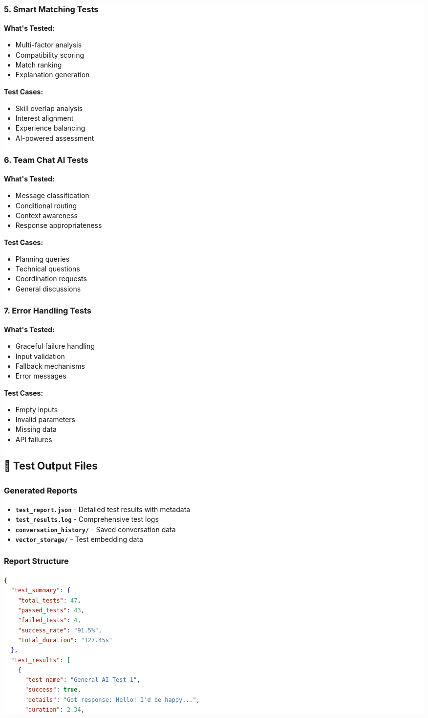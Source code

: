 ### 5. Smart Matching Tests
**What's Tested:**
- Multi-factor analysis
- Compatibility scoring
- Match ranking
- Explanation generation

**Test Cases:**
- Skill overlap analysis
- Interest alignment
- Experience balancing
- AI-powered assessment

### 6. Team Chat AI Tests
**What's Tested:**
- Message classification
- Conditional routing
- Context awareness
- Response appropriateness

**Test Cases:**
- Planning queries
- Technical questions
- Coordination requests
- General discussions

### 7. Error Handling Tests
**What's Tested:**
- Graceful failure handling
- Input validation
- Fallback mechanisms
- Error messages

**Test Cases:**
- Empty inputs
- Invalid parameters
- Missing data
- API failures

## 📁 Test Output Files

### Generated Reports
- **`test_report.json`** - Detailed test results with metadata
- **`test_results.log`** - Comprehensive test logs
- **`conversation_history/`** - Saved conversation data
- **`vector_storage/`** - Test embedding data

### Report Structure
```json
{
  "test_summary": {
    "total_tests": 47,
    "passed_tests": 43,
    "failed_tests": 4,
    "success_rate": "91.5%",
    "total_duration": "127.45s"
  },
  "test_results": [
    {
      "test_name": "General AI Test 1",
      "success": true,
      "details": "Got response: Hello! I'd be happy...",
      "duration": 2.34,
```